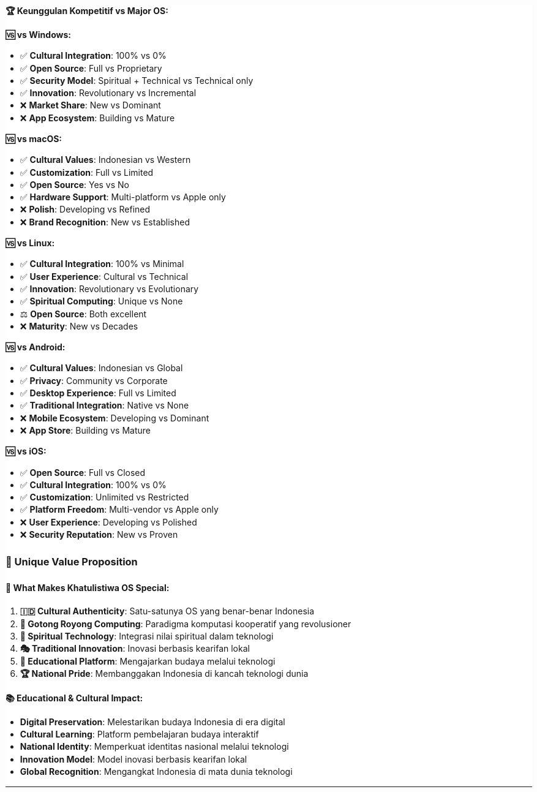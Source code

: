 #### **🏆 Keunggulan Kompetitif vs Major OS:**

**🆚 vs Windows:**
- ✅ **Cultural Integration**: 100% vs 0%
- ✅ **Open Source**: Full vs Proprietary
- ✅ **Security Model**: Spiritual + Technical vs Technical only
- ✅ **Innovation**: Revolutionary vs Incremental
- ❌ **Market Share**: New vs Dominant
- ❌ **App Ecosystem**: Building vs Mature

**🆚 vs macOS:**
- ✅ **Cultural Values**: Indonesian vs Western
- ✅ **Customization**: Full vs Limited
- ✅ **Open Source**: Yes vs No
- ✅ **Hardware Support**: Multi-platform vs Apple only
- ❌ **Polish**: Developing vs Refined
- ❌ **Brand Recognition**: New vs Established

**🆚 vs Linux:**
- ✅ **Cultural Integration**: 100% vs Minimal
- ✅ **User Experience**: Cultural vs Technical
- ✅ **Innovation**: Revolutionary vs Evolutionary
- ✅ **Spiritual Computing**: Unique vs None
- ⚖️ **Open Source**: Both excellent
- ❌ **Maturity**: New vs Decades

**🆚 vs Android:**
- ✅ **Cultural Values**: Indonesian vs Global
- ✅ **Privacy**: Community vs Corporate
- ✅ **Desktop Experience**: Full vs Limited
- ✅ **Traditional Integration**: Native vs None
- ❌ **Mobile Ecosystem**: Developing vs Dominant
- ❌ **App Store**: Building vs Mature

**🆚 vs iOS:**
- ✅ **Open Source**: Full vs Closed
- ✅ **Cultural Integration**: 100% vs 0%
- ✅ **Customization**: Unlimited vs Restricted
- ✅ **Platform Freedom**: Multi-vendor vs Apple only
- ❌ **User Experience**: Developing vs Polished
- ❌ **Security Reputation**: New vs Proven

### **🎯 Unique Value Proposition**

#### **🌟 What Makes Khatulistiwa OS Special:**

1. **🇮🇩 Cultural Authenticity**: Satu-satunya OS yang benar-benar Indonesia
2. **🤝 Gotong Royong Computing**: Paradigma komputasi kooperatif yang revolusioner
3. **🙏 Spiritual Technology**: Integrasi nilai spiritual dalam teknologi
4. **🎭 Traditional Innovation**: Inovasi berbasis kearifan lokal
5. **🌺 Educational Platform**: Mengajarkan budaya melalui teknologi
6. **🏆 National Pride**: Membanggakan Indonesia di kancah teknologi dunia

#### **📚 Educational & Cultural Impact:**
- **Digital Preservation**: Melestarikan budaya Indonesia di era digital
- **Cultural Learning**: Platform pembelajaran budaya interaktif
- **National Identity**: Memperkuat identitas nasional melalui teknologi
- **Innovation Model**: Model inovasi berbasis kearifan lokal
- **Global Recognition**: Mengangkat Indonesia di mata dunia teknologi

---